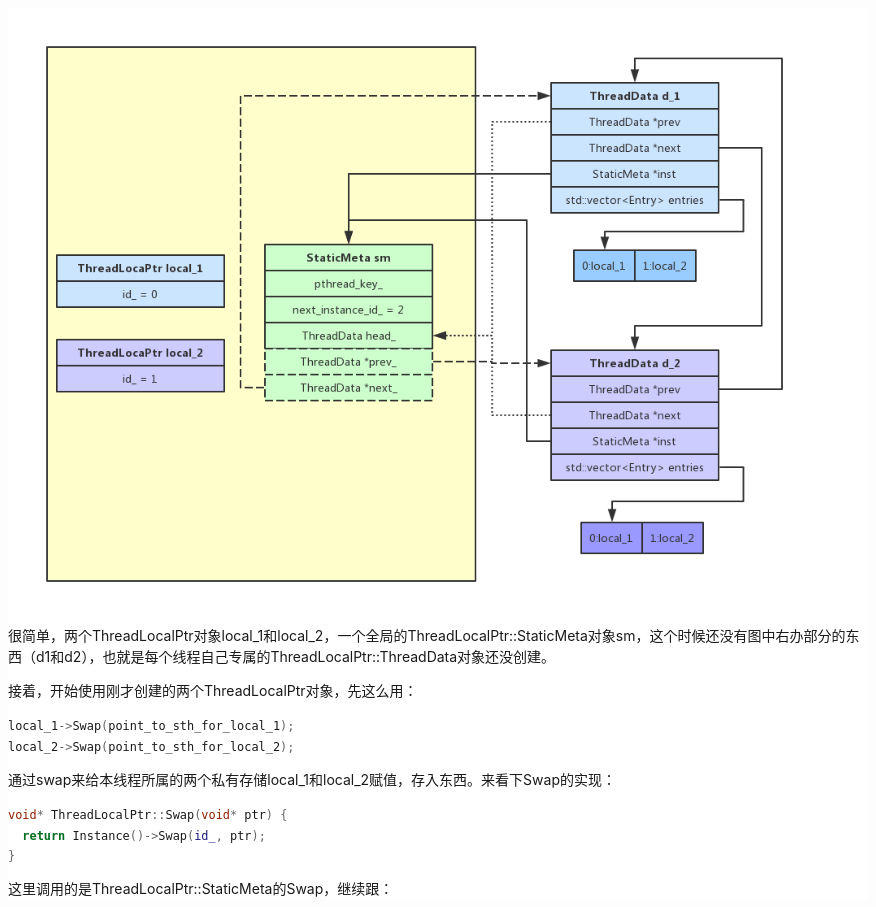 <img src="/public/images/2017-01-05/2.png" width="800px" />

很简单，两个ThreadLocalPtr对象local_1和local\_2，一个全局的ThreadLocalPtr::StaticMeta对象sm，这个时候还没有图中右办部分的东西（d1和d2），也就是每个线程自己专属的ThreadLocalPtr::ThreadData对象还没创建。

接着，开始使用刚才创建的两个ThreadLocalPtr对象，先这么用：

```c++
local_1->Swap(point_to_sth_for_local_1);
local_2->Swap(point_to_sth_for_local_2);
```

通过swap来给本线程所属的两个私有存储local_1和local\_2赋值，存入东西。来看下Swap的实现：

```c++
void* ThreadLocalPtr::Swap(void* ptr) {
  return Instance()->Swap(id_, ptr);
}
```

这里调用的是ThreadLocalPtr::StaticMeta的Swap，继续跟：
